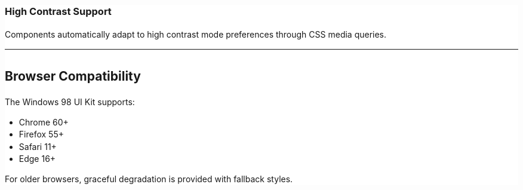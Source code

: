 ### High Contrast Support

Components automatically adapt to high contrast mode preferences through CSS media queries.

---

## Browser Compatibility

The Windows 98 UI Kit supports:

- Chrome 60+
- Firefox 55+
- Safari 11+
- Edge 16+

For older browsers, graceful degradation is provided with fallback styles.